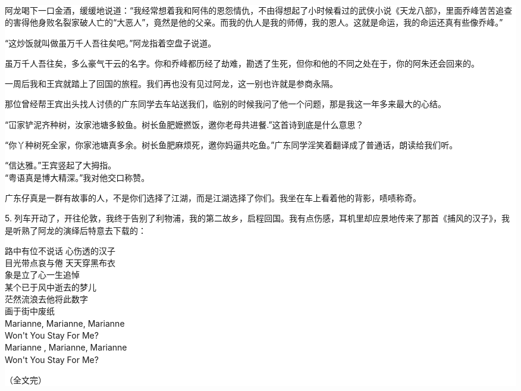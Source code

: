 阿龙喝下一口金酒，缓缓地说道：“我经常想着我和阿伟的恩怨情仇，不由得想起了小时候看过的武侠小说《天龙八部》，里面乔峰苦苦追查的害得他身败名裂家破人亡的“大恶人”，竟然是他的父亲。而我的仇人是我的师傅，我的恩人。这就是命运，我的命运还真有些像乔峰。”

“这炒饭就叫做虽万千人吾往矣吧。”阿龙指着空盘子说道。

虽万千人吾往矣，多么豪气干云的名字。你和乔峰都历经了劫难，勘透了生死，但你和他的不同之处在于，你的阿朱还会回来的。

一周后我和王宾就踏上了回国的旅程。我们再也没有见过阿龙，这一别也许就是参商永隔。

那位曾经帮王宾出头找人讨债的广东同学去车站送我们，临别的时候我问了他一个问题，那是我这一年多来最大的心结。

“冚家铲泥齐种树，汝家池塘多鲛鱼。树长鱼肥嬷撚饭，邀你老母共进餐.”这首诗到底是什么意思？

“你丫种树死全家，你家池塘真多余。树长鱼肥麻烦死，邀你妈逼共吃鱼。”广东同学淫笑着翻译成了普通话，朗读给我们听。

“信达雅。”王宾竖起了大拇指。<br/>“粤语真是博大精深。”我对他交口称赞。

广东仔真是一群有故事的人，不是你们选择了江湖，而是江湖选择了你们。我坐在车上看着他的背影，啧啧称奇。

5\. 列车开动了，开往伦敦，我终于告别了利物浦，我的第二故乡，启程回国。我有点伤感，耳机里却应景地传来了那首《捕风的汉子》，我是听熟了阿龙的演绎后特意去下载的：

路中有位不说话 心伤透的汉子<br/>目光带点哀与倦 天天穿黑布衣<br/>象是立了心一生追悼<br/>某个已于风中逝去的梦儿<br/>茫然流浪去他将此数字<br/>画于街中废纸<br/>Marianne, Marianne, Marianne<br/>Won't You Stay For Me?<br/>Marianne , Marianne, Marianne<br/>Won't You Stay For Me?

（全文完）